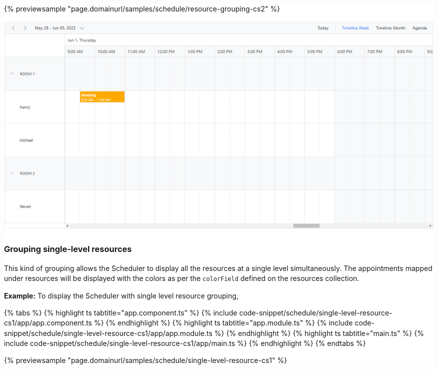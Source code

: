 {% previewsample "page.domainurl/samples/schedule/resource-grouping-cs2" %}

![Timeline Resource view](images/schedule-resource-timeline.png)

### Grouping single-level resources

This kind of grouping allows the Scheduler to display all the resources at a single level simultaneously. The appointments mapped under resources will be displayed with the colors as per the `colorField` defined on the resources collection.

**Example:** To display the Scheduler with single level resource grouping,

{% tabs %}
{% highlight ts tabtitle="app.component.ts" %}
{% include code-snippet/schedule/single-level-resource-cs1/app/app.component.ts %}
{% endhighlight %}
{% highlight ts tabtitle="app.module.ts" %}
{% include code-snippet/schedule/single-level-resource-cs1/app/app.module.ts %}
{% endhighlight %}
{% highlight ts tabtitle="main.ts" %}
{% include code-snippet/schedule/single-level-resource-cs1/app/main.ts %}
{% endhighlight %}
{% endtabs %}
  
{% previewsample "page.domainurl/samples/schedule/single-level-resource-cs1" %}
